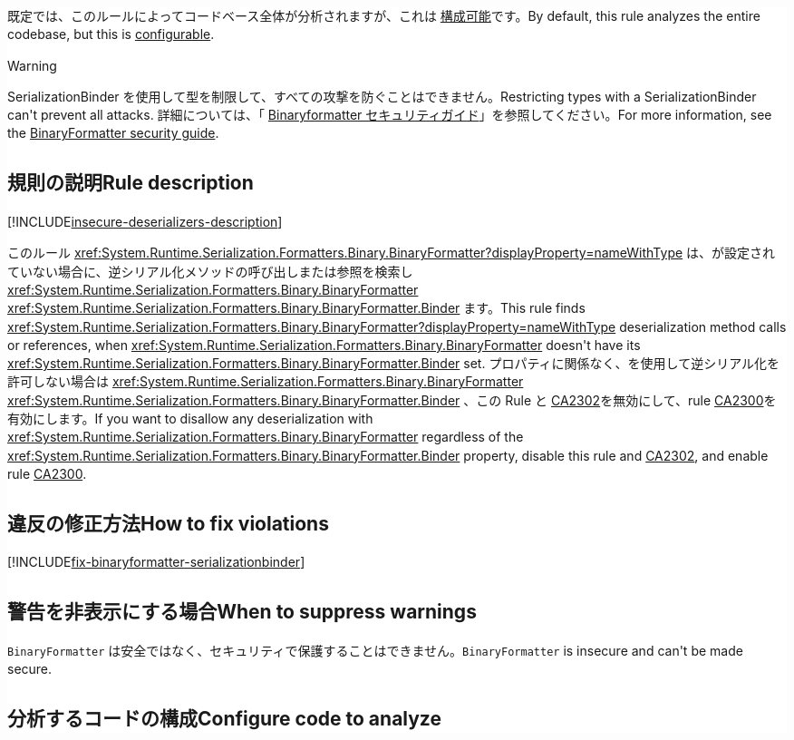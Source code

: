 <span data-ttu-id="7c247-113">既定では、このルールによってコードベース全体が分析されますが、これは [構成可能](#configure-code-to-analyze)です。</span><span class="sxs-lookup"><span data-stu-id="7c247-113">By default, this rule analyzes the entire codebase, but this is [configurable](#configure-code-to-analyze).</span></span>

> [!WARNING]
> <span data-ttu-id="7c247-114">SerializationBinder を使用して型を制限して、すべての攻撃を防ぐことはできません。</span><span class="sxs-lookup"><span data-stu-id="7c247-114">Restricting types with a SerializationBinder can't prevent all attacks.</span></span> <span data-ttu-id="7c247-115">詳細については、「 [Binaryformatter セキュリティガイド](../../../standard/serialization/binaryformatter-security-guide.md)」を参照してください。</span><span class="sxs-lookup"><span data-stu-id="7c247-115">For more information, see the [BinaryFormatter security guide](../../../standard/serialization/binaryformatter-security-guide.md).</span></span>

## <a name="rule-description"></a><span data-ttu-id="7c247-116">規則の説明</span><span class="sxs-lookup"><span data-stu-id="7c247-116">Rule description</span></span>

[!INCLUDE[insecure-deserializers-description](~/includes/code-analysis/insecure-deserializers-description.md)]

<span data-ttu-id="7c247-117">このルール <xref:System.Runtime.Serialization.Formatters.Binary.BinaryFormatter?displayProperty=nameWithType> は、が設定されていない場合に、逆シリアル化メソッドの呼び出しまたは参照を検索し <xref:System.Runtime.Serialization.Formatters.Binary.BinaryFormatter> <xref:System.Runtime.Serialization.Formatters.Binary.BinaryFormatter.Binder> ます。</span><span class="sxs-lookup"><span data-stu-id="7c247-117">This rule finds <xref:System.Runtime.Serialization.Formatters.Binary.BinaryFormatter?displayProperty=nameWithType> deserialization method calls or references, when <xref:System.Runtime.Serialization.Formatters.Binary.BinaryFormatter> doesn't have its <xref:System.Runtime.Serialization.Formatters.Binary.BinaryFormatter.Binder> set.</span></span> <span data-ttu-id="7c247-118">プロパティに関係なく、を使用して逆シリアル化を許可しない場合は <xref:System.Runtime.Serialization.Formatters.Binary.BinaryFormatter> <xref:System.Runtime.Serialization.Formatters.Binary.BinaryFormatter.Binder> 、この Rule と [CA2302](ca2302.md)を無効にして、rule [CA2300](ca2300.md)を有効にします。</span><span class="sxs-lookup"><span data-stu-id="7c247-118">If you want to disallow any deserialization with <xref:System.Runtime.Serialization.Formatters.Binary.BinaryFormatter> regardless of the <xref:System.Runtime.Serialization.Formatters.Binary.BinaryFormatter.Binder> property, disable this rule and [CA2302](ca2302.md), and enable rule [CA2300](ca2300.md).</span></span>

## <a name="how-to-fix-violations"></a><span data-ttu-id="7c247-119">違反の修正方法</span><span class="sxs-lookup"><span data-stu-id="7c247-119">How to fix violations</span></span>

[!INCLUDE[fix-binaryformatter-serializationbinder](~/includes/code-analysis/fix-binaryformatter-serializationbinder.md)]

## <a name="when-to-suppress-warnings"></a><span data-ttu-id="7c247-120">警告を非表示にする場合</span><span class="sxs-lookup"><span data-stu-id="7c247-120">When to suppress warnings</span></span>

<span data-ttu-id="7c247-121">`BinaryFormatter` は安全ではなく、セキュリティで保護することはできません。</span><span class="sxs-lookup"><span data-stu-id="7c247-121">`BinaryFormatter` is insecure and can't be made secure.</span></span>

## <a name="configure-code-to-analyze"></a><span data-ttu-id="7c247-122">分析するコードの構成</span><span class="sxs-lookup"><span data-stu-id="7c247-122">Configure code to analyze</span></span>
